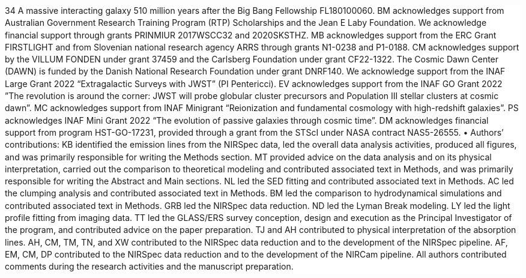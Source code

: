 34 A massive interacting galaxy 510 million years after the Big Bang
Fellowship FL180100060. BM acknowledges support from Australian Government Research Training Program (RTP) Scholarships and the Jean E
Laby Foundation. We acknowledge financial support through grants PRINMIUR 2017WSCC32 and 2020SKSTHZ. MB acknowledges support from
the ERC Grant FIRSTLIGHT and from Slovenian national research agency
ARRS through grants N1-0238 and P1-0188. CM acknowledges support by
the VILLUM FONDEN under grant 37459 and the Carlsberg Foundation
under grant CF22-1322. The Cosmic Dawn Center (DAWN) is funded by the
Danish National Research Foundation under grant DNRF140. We acknowledge support from the INAF Large Grant 2022 “Extragalactic Surveys with
JWST” (PI Pentericci). EV acknowledges support from the INAF GO Grant
2022 ”The revolution is around the corner: JWST will probe globular cluster precursors and Population III stellar clusters at cosmic dawn”. MC
acknowledges support from INAF Minigrant “Reionization and fundamental
cosmology with high-redshift galaxies”. PS acknowledges INAF Mini Grant
2022 “The evolution of passive galaxies through cosmic time”. DM acknowledges financial support from program HST-GO-17231, provided through a
grant from the STScI under NASA contract NAS5-26555.
• Authors’ contributions: KB identified the emission lines from the NIRSpec
data, led the overall data analysis activities, produced all figures, and was
primarily responsible for writing the Methods section. MT provided advice
on the data analysis and on its physical interpretation, carried out the comparison to theoretical modeling and contributed associated text in Methods,
and was primarily responsible for writing the Abstract and Main sections.
NL led the SED fitting and contributed associated text in Methods. AC led
the clumping analysis and contributed associated text in Methods. BM led
the comparison to hydrodynamical simulations and contributed associated
text in Methods. GRB led the NIRSpec data reduction. ND led the Lyman
Break modeling. LY led the light profile fitting from imaging data. TT led
the GLASS/ERS survey conception, design and execution as the Principal
Investigator of the program, and contributed advice on the paper preparation. TJ and AH contributed to physical interpretation of the absorption
lines. AH, CM, TM, TN, and XW contributed to the NIRSpec data reduction and to the development of the NIRSpec pipeline. AF, EM, CM, DP
contributed to the NIRSpec data reduction and to the development of the
NIRCam pipeline. All authors contributed comments during the research
activities and the manuscript preparation.
